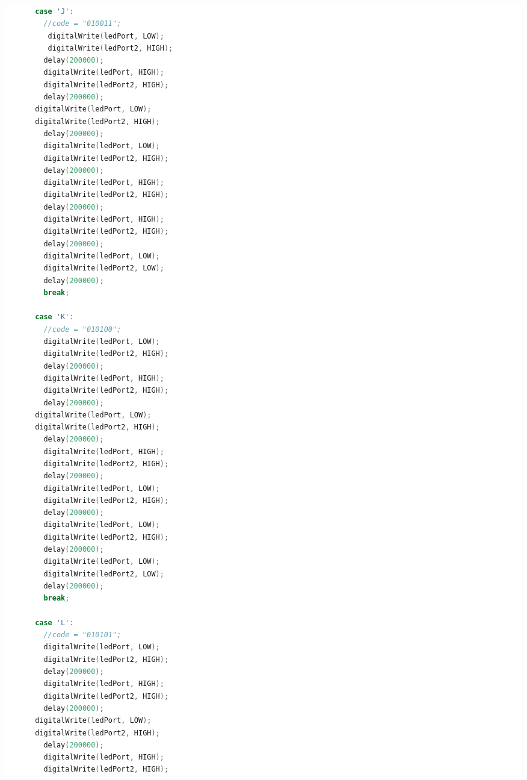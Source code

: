 ```.c
       case 'J': 
         //code = "010011";
          digitalWrite(ledPort, LOW);
          digitalWrite(ledPort2, HIGH);
         delay(200000);
         digitalWrite(ledPort, HIGH);
         digitalWrite(ledPort2, HIGH);
         delay(200000);
       digitalWrite(ledPort, LOW);
       digitalWrite(ledPort2, HIGH);
         delay(200000);
         digitalWrite(ledPort, LOW);
         digitalWrite(ledPort2, HIGH);
         delay(200000);
         digitalWrite(ledPort, HIGH);
         digitalWrite(ledPort2, HIGH);
         delay(200000);
         digitalWrite(ledPort, HIGH);
         digitalWrite(ledPort2, HIGH);
         delay(200000);
         digitalWrite(ledPort, LOW);
         digitalWrite(ledPort2, LOW);
         delay(200000);
         break;
      
       case 'K': 
         //code = "010100";
         digitalWrite(ledPort, LOW);
         digitalWrite(ledPort2, HIGH);
         delay(200000);
         digitalWrite(ledPort, HIGH);
         digitalWrite(ledPort2, HIGH);
         delay(200000);
       digitalWrite(ledPort, LOW);
       digitalWrite(ledPort2, HIGH);
         delay(200000);
         digitalWrite(ledPort, HIGH);
         digitalWrite(ledPort2, HIGH);
         delay(200000);
         digitalWrite(ledPort, LOW);
         digitalWrite(ledPort2, HIGH);
         delay(200000);
         digitalWrite(ledPort, LOW);
         digitalWrite(ledPort2, HIGH);
         delay(200000);
         digitalWrite(ledPort, LOW);
         digitalWrite(ledPort2, LOW);
         delay(200000);
         break;
      
       case 'L': 
         //code = "010101";
         digitalWrite(ledPort, LOW);
         digitalWrite(ledPort2, HIGH);
         delay(200000);
         digitalWrite(ledPort, HIGH);
         digitalWrite(ledPort2, HIGH);
         delay(200000);
       digitalWrite(ledPort, LOW);
       digitalWrite(ledPort2, HIGH);
         delay(200000);
         digitalWrite(ledPort, HIGH);
         digitalWrite(ledPort2, HIGH);
```